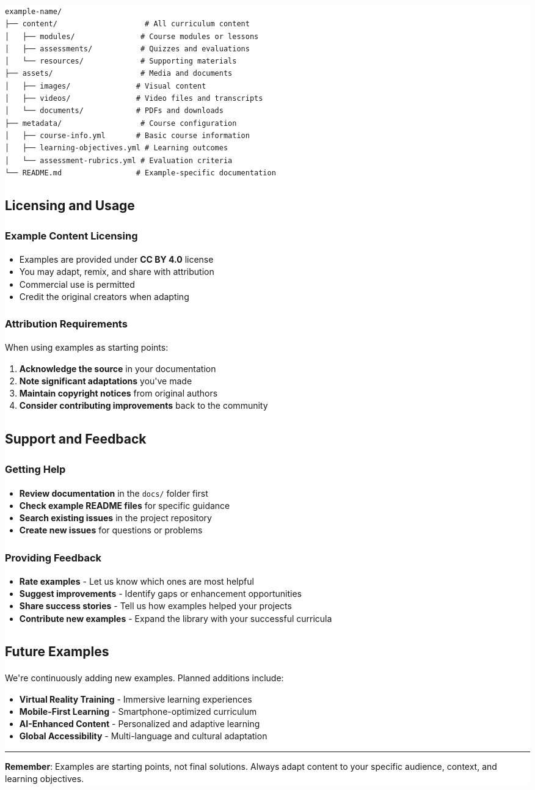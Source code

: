 ```
example-name/
├── content/                    # All curriculum content
│   ├── modules/               # Course modules or lessons
│   ├── assessments/           # Quizzes and evaluations
│   └── resources/             # Supporting materials
├── assets/                    # Media and documents
│   ├── images/               # Visual content
│   ├── videos/               # Video files and transcripts
│   └── documents/            # PDFs and downloads
├── metadata/                  # Course configuration
│   ├── course-info.yml       # Basic course information
│   ├── learning-objectives.yml # Learning outcomes
│   └── assessment-rubrics.yml # Evaluation criteria
└── README.md                 # Example-specific documentation
```

## Licensing and Usage

### Example Content Licensing
- Examples are provided under **CC BY 4.0** license
- You may adapt, remix, and share with attribution
- Commercial use is permitted
- Credit the original creators when adapting

### Attribution Requirements
When using examples as starting points:
1. **Acknowledge the source** in your documentation
2. **Note significant adaptations** you've made
3. **Maintain copyright notices** from original authors
4. **Consider contributing improvements** back to the community

## Support and Feedback

### Getting Help
- **Review documentation** in the `docs/` folder first
- **Check example README files** for specific guidance
- **Search existing issues** in the project repository
- **Create new issues** for questions or problems

### Providing Feedback
- **Rate examples** - Let us know which ones are most helpful
- **Suggest improvements** - Identify gaps or enhancement opportunities
- **Share success stories** - Tell us how examples helped your projects
- **Contribute new examples** - Expand the library with your successful curricula

## Future Examples

We're continuously adding new examples. Planned additions include:
- **Virtual Reality Training** - Immersive learning experiences
- **Mobile-First Learning** - Smartphone-optimized curriculum
- **AI-Enhanced Content** - Personalized and adaptive learning
- **Global Accessibility** - Multi-language and cultural adaptation

---

**Remember**: Examples are starting points, not final solutions. Always adapt content to your specific audience, context, and learning objectives.